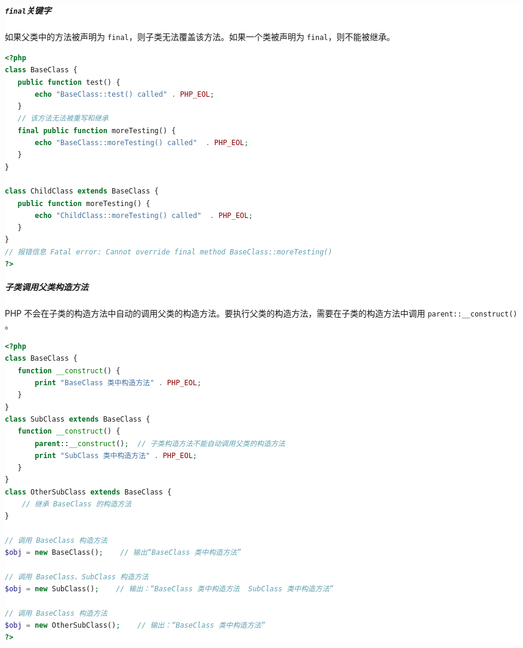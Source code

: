 

##### `final`关键字

如果父类中的方法被声明为 `final`，则子类无法覆盖该方法。如果一个类被声明为 `final`，则不能被继承。

```php
<?php
class BaseClass {
   public function test() {
       echo "BaseClass::test() called" . PHP_EOL;
   }
   // 该方法无法被重写和继承
   final public function moreTesting() {
       echo "BaseClass::moreTesting() called"  . PHP_EOL;
   }
}

class ChildClass extends BaseClass {
   public function moreTesting() {
       echo "ChildClass::moreTesting() called"  . PHP_EOL;
   }
}
// 报错信息 Fatal error: Cannot override final method BaseClass::moreTesting()
?>
```



##### 子类调用父类构造方法

PHP 不会在子类的构造方法中自动的调用父类的构造方法。要执行父类的构造方法，需要在子类的构造方法中调用 `parent::__construct()` 。

```php
<?php
class BaseClass {
   function __construct() {
       print "BaseClass 类中构造方法" . PHP_EOL;
   }
}
class SubClass extends BaseClass {
   function __construct() {
       parent::__construct();  // 子类构造方法不能自动调用父类的构造方法
       print "SubClass 类中构造方法" . PHP_EOL;
   }
}
class OtherSubClass extends BaseClass {
    // 继承 BaseClass 的构造方法
}

// 调用 BaseClass 构造方法
$obj = new BaseClass();    // 输出“BaseClass 类中构造方法”

// 调用 BaseClass、SubClass 构造方法
$obj = new SubClass();    // 输出：“BaseClass 类中构造方法  SubClass 类中构造方法”

// 调用 BaseClass 构造方法
$obj = new OtherSubClass();    // 输出：“BaseClass 类中构造方法”
?>
```
